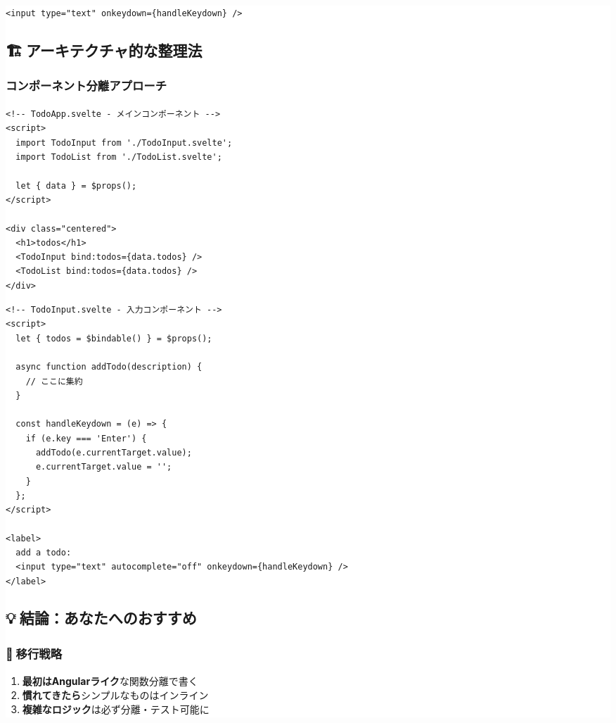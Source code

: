 ```svelte
<input type="text" onkeydown={handleKeydown} />
```

## 🏗️ **アーキテクチャ的な整理法**

### **コンポーネント分離アプローチ**
```svelte
<!-- TodoApp.svelte - メインコンポーネント -->
<script>
  import TodoInput from './TodoInput.svelte';
  import TodoList from './TodoList.svelte';
  
  let { data } = $props();
</script>

<div class="centered">
  <h1>todos</h1>
  <TodoInput bind:todos={data.todos} />
  <TodoList bind:todos={data.todos} />
</div>
```

```svelte
<!-- TodoInput.svelte - 入力コンポーネント -->
<script>
  let { todos = $bindable() } = $props();

  async function addTodo(description) {
    // ここに集約
  }

  const handleKeydown = (e) => {
    if (e.key === 'Enter') {
      addTodo(e.currentTarget.value);
      e.currentTarget.value = '';
    }
  };
</script>

<label>
  add a todo:
  <input type="text" autocomplete="off" onkeydown={handleKeydown} />
</label>
```

## 💡 **結論：あなたへのおすすめ**

### **🎯 移行戦略**
1. **最初はAngularライク**な関数分離で書く
2. **慣れてきたら**シンプルなものはインライン
3. **複雑なロジック**は必ず分離・テスト可能に
